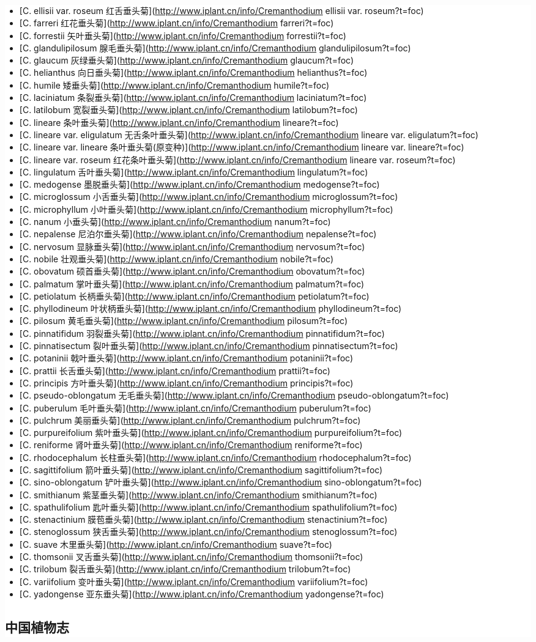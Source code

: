 * [C.  ellisii var. roseum  红舌垂头菊](http://www.iplant.cn/info/Cremanthodium ellisii var. roseum?t=foc)
* [C.  farreri  红花垂头菊](http://www.iplant.cn/info/Cremanthodium farreri?t=foc)
* [C.  forrestii  矢叶垂头菊](http://www.iplant.cn/info/Cremanthodium forrestii?t=foc)
* [C.  glandulipilosum  腺毛垂头菊](http://www.iplant.cn/info/Cremanthodium glandulipilosum?t=foc)
* [C.  glaucum  灰绿垂头菊](http://www.iplant.cn/info/Cremanthodium glaucum?t=foc)
* [C.  helianthus  向日垂头菊](http://www.iplant.cn/info/Cremanthodium helianthus?t=foc)
* [C.  humile  矮垂头菊](http://www.iplant.cn/info/Cremanthodium humile?t=foc)
* [C.  laciniatum  条裂垂头菊](http://www.iplant.cn/info/Cremanthodium laciniatum?t=foc)
* [C.  latilobum  宽裂垂头菊](http://www.iplant.cn/info/Cremanthodium latilobum?t=foc)
* [C.  lineare  条叶垂头菊](http://www.iplant.cn/info/Cremanthodium lineare?t=foc)
* [C.  lineare var. eligulatum  无舌条叶垂头菊](http://www.iplant.cn/info/Cremanthodium lineare var. eligulatum?t=foc)
* [C.  lineare var. lineare  条叶垂头菊(原变种)](http://www.iplant.cn/info/Cremanthodium lineare var. lineare?t=foc)
* [C.  lineare var. roseum  红花条叶垂头菊](http://www.iplant.cn/info/Cremanthodium lineare var. roseum?t=foc)
* [C.  lingulatum  舌叶垂头菊](http://www.iplant.cn/info/Cremanthodium lingulatum?t=foc)
* [C.  medogense  墨脱垂头菊](http://www.iplant.cn/info/Cremanthodium medogense?t=foc)
* [C.  microglossum  小舌垂头菊](http://www.iplant.cn/info/Cremanthodium microglossum?t=foc)
* [C.  microphyllum  小叶垂头菊](http://www.iplant.cn/info/Cremanthodium microphyllum?t=foc)
* [C.  nanum  小垂头菊](http://www.iplant.cn/info/Cremanthodium nanum?t=foc)
* [C.  nepalense  尼泊尔垂头菊](http://www.iplant.cn/info/Cremanthodium nepalense?t=foc)
* [C.  nervosum  显脉垂头菊](http://www.iplant.cn/info/Cremanthodium nervosum?t=foc)
* [C.  nobile  壮观垂头菊](http://www.iplant.cn/info/Cremanthodium nobile?t=foc)
* [C.  obovatum  硕首垂头菊](http://www.iplant.cn/info/Cremanthodium obovatum?t=foc)
* [C.  palmatum  掌叶垂头菊](http://www.iplant.cn/info/Cremanthodium palmatum?t=foc)
* [C.  petiolatum  长柄垂头菊](http://www.iplant.cn/info/Cremanthodium petiolatum?t=foc)
* [C.  phyllodineum  叶状柄垂头菊](http://www.iplant.cn/info/Cremanthodium phyllodineum?t=foc)
* [C.  pilosum  黄毛垂头菊](http://www.iplant.cn/info/Cremanthodium pilosum?t=foc)
* [C.  pinnatifidum  羽裂垂头菊](http://www.iplant.cn/info/Cremanthodium pinnatifidum?t=foc)
* [C.  pinnatisectum  裂叶垂头菊](http://www.iplant.cn/info/Cremanthodium pinnatisectum?t=foc)
* [C.  potaninii  戟叶垂头菊](http://www.iplant.cn/info/Cremanthodium potaninii?t=foc)
* [C.  prattii  长舌垂头菊](http://www.iplant.cn/info/Cremanthodium prattii?t=foc)
* [C.  principis  方叶垂头菊](http://www.iplant.cn/info/Cremanthodium principis?t=foc)
* [C.  pseudo-oblongatum  无毛垂头菊](http://www.iplant.cn/info/Cremanthodium pseudo-oblongatum?t=foc)
* [C.  puberulum  毛叶垂头菊](http://www.iplant.cn/info/Cremanthodium puberulum?t=foc)
* [C.  pulchrum  美丽垂头菊](http://www.iplant.cn/info/Cremanthodium pulchrum?t=foc)
* [C.  purpureifolium  紫叶垂头菊](http://www.iplant.cn/info/Cremanthodium purpureifolium?t=foc)
* [C.  reniforme  肾叶垂头菊](http://www.iplant.cn/info/Cremanthodium reniforme?t=foc)
* [C.  rhodocephalum  长柱垂头菊](http://www.iplant.cn/info/Cremanthodium rhodocephalum?t=foc)
* [C.  sagittifolium  箭叶垂头菊](http://www.iplant.cn/info/Cremanthodium sagittifolium?t=foc)
* [C.  sino-oblongatum  铲叶垂头菊](http://www.iplant.cn/info/Cremanthodium sino-oblongatum?t=foc)
* [C.  smithianum  紫茎垂头菊](http://www.iplant.cn/info/Cremanthodium smithianum?t=foc)
* [C.  spathulifolium  匙叶垂头菊](http://www.iplant.cn/info/Cremanthodium spathulifolium?t=foc)
* [C.  stenactinium  膜苞垂头菊](http://www.iplant.cn/info/Cremanthodium stenactinium?t=foc)
* [C.  stenoglossum  狭舌垂头菊](http://www.iplant.cn/info/Cremanthodium stenoglossum?t=foc)
* [C.  suave  木里垂头菊](http://www.iplant.cn/info/Cremanthodium suave?t=foc)
* [C.  thomsonii  叉舌垂头菊](http://www.iplant.cn/info/Cremanthodium thomsonii?t=foc)
* [C.  trilobum  裂舌垂头菊](http://www.iplant.cn/info/Cremanthodium trilobum?t=foc)
* [C.  variifolium  变叶垂头菊](http://www.iplant.cn/info/Cremanthodium variifolium?t=foc)
* [C.  yadongense  亚东垂头菊](http://www.iplant.cn/info/Cremanthodium yadongense?t=foc)
## 中国植物志
